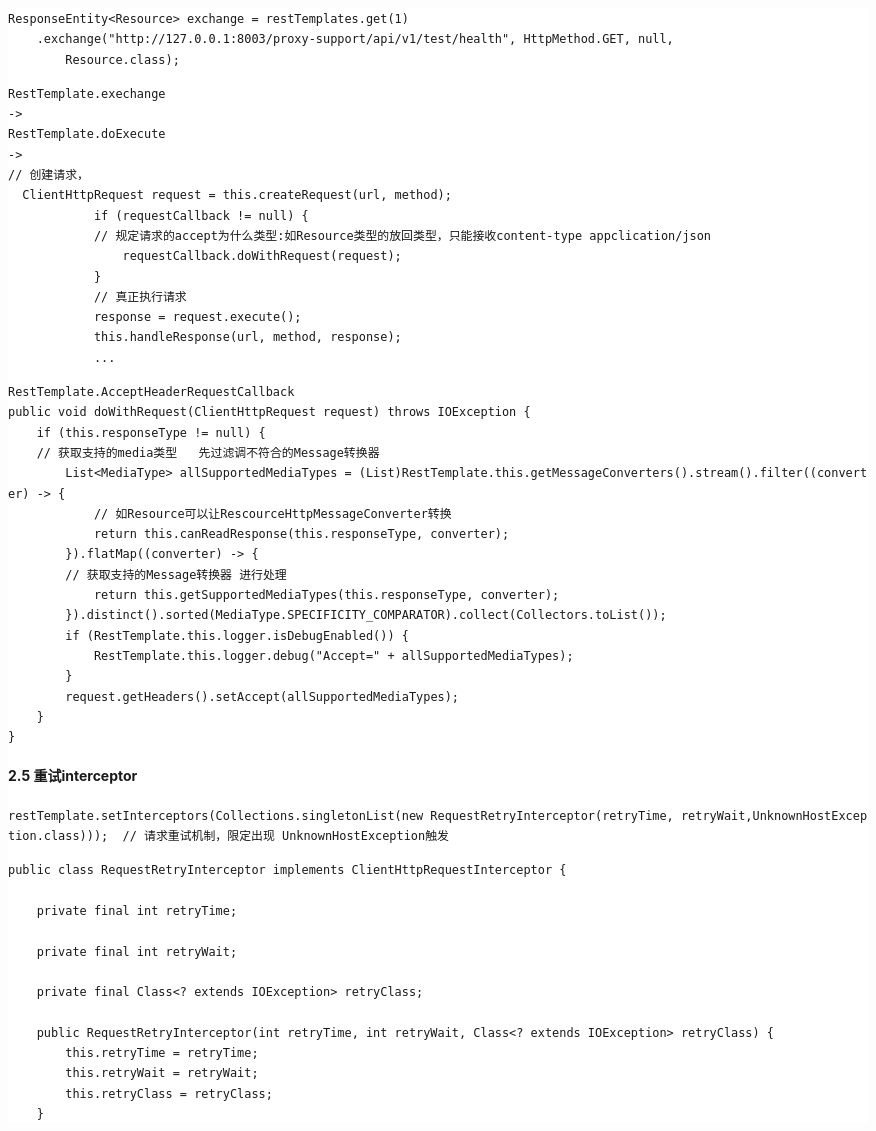 ```
ResponseEntity<Resource> exchange = restTemplates.get(1)
    .exchange("http://127.0.0.1:8003/proxy-support/api/v1/test/health", HttpMethod.GET, null,
        Resource.class);
```

```
RestTemplate.exechange
->
RestTemplate.doExecute
->
// 创建请求，
  ClientHttpRequest request = this.createRequest(url, method); 
            if (requestCallback != null) {
            // 规定请求的accept为什么类型:如Resource类型的放回类型，只能接收content-type appclication/json  
                requestCallback.doWithRequest(request);
            }
            // 真正执行请求
            response = request.execute();
            this.handleResponse(url, method, response);
            ...
```

```
RestTemplate.AcceptHeaderRequestCallback
public void doWithRequest(ClientHttpRequest request) throws IOException {
    if (this.responseType != null) {
    // 获取支持的media类型   先过滤调不符合的Message转换器
        List<MediaType> allSupportedMediaTypes = (List)RestTemplate.this.getMessageConverters().stream().filter((converter) -> {
        	// 如Resource可以让RescourceHttpMessageConverter转换
            return this.canReadResponse(this.responseType, converter);
        }).flatMap((converter) -> {
        // 获取支持的Message转换器 进行处理
            return this.getSupportedMediaTypes(this.responseType, converter);
        }).distinct().sorted(MediaType.SPECIFICITY_COMPARATOR).collect(Collectors.toList());
        if (RestTemplate.this.logger.isDebugEnabled()) {
            RestTemplate.this.logger.debug("Accept=" + allSupportedMediaTypes);
        }
        request.getHeaders().setAccept(allSupportedMediaTypes);
    }
}
```

#### 2.5 重试interceptor

```
restTemplate.setInterceptors(Collections.singletonList(new RequestRetryInterceptor(retryTime, retryWait,UnknownHostException.class)));  // 请求重试机制，限定出现 UnknownHostException触发
```

```
public class RequestRetryInterceptor implements ClientHttpRequestInterceptor {

    private final int retryTime;

    private final int retryWait;

    private final Class<? extends IOException> retryClass;

    public RequestRetryInterceptor(int retryTime, int retryWait, Class<? extends IOException> retryClass) {
        this.retryTime = retryTime;
        this.retryWait = retryWait;
        this.retryClass = retryClass;
    }

```